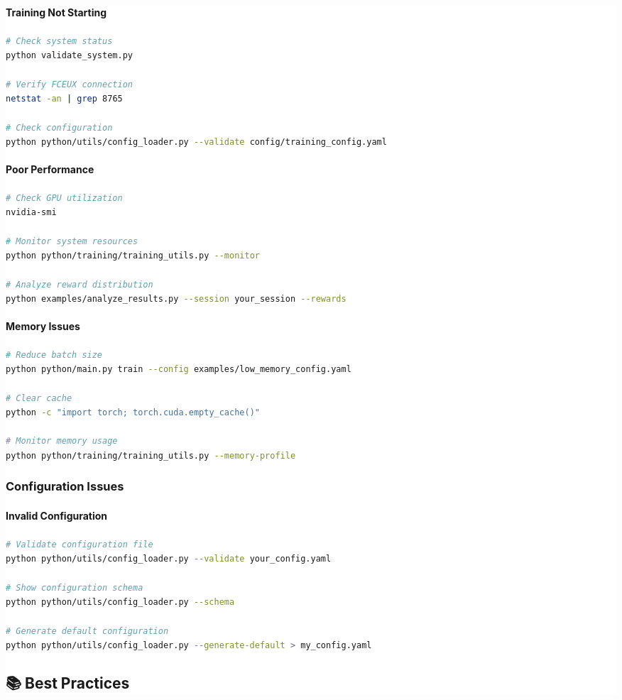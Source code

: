 #### Training Not Starting
```bash
# Check system status
python validate_system.py

# Verify FCEUX connection
netstat -an | grep 8765

# Check configuration
python python/utils/config_loader.py --validate config/training_config.yaml
```

#### Poor Performance
```bash
# Check GPU utilization
nvidia-smi

# Monitor system resources
python python/training/training_utils.py --monitor

# Analyze reward distribution
python examples/analyze_results.py --session your_session --rewards
```

#### Memory Issues
```bash
# Reduce batch size
python python/main.py train --config examples/low_memory_config.yaml

# Clear cache
python -c "import torch; torch.cuda.empty_cache()"

# Monitor memory usage
python python/training/training_utils.py --memory-profile
```

### Configuration Issues

#### Invalid Configuration
```bash
# Validate configuration file
python python/utils/config_loader.py --validate your_config.yaml

# Show configuration schema
python python/utils/config_loader.py --schema

# Generate default configuration
python python/utils/config_loader.py --generate-default > my_config.yaml
```

## 📚 Best Practices
